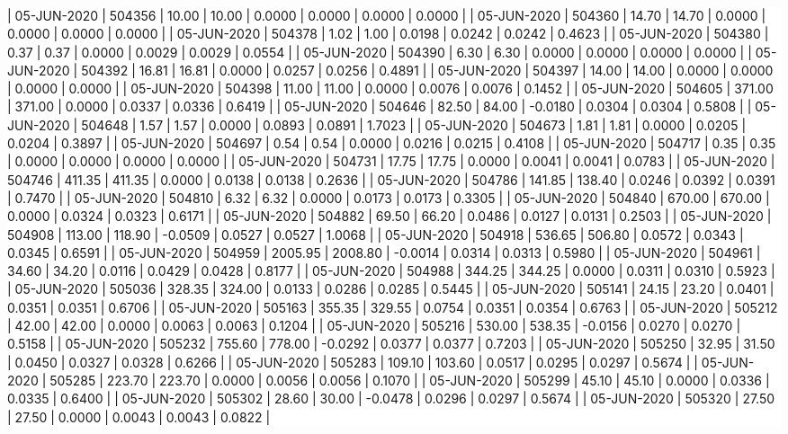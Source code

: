 | 05-JUN-2020 | 504356 | 10.00 | 10.00 | 0.0000 | 0.0000 | 0.0000 | 0.0000 |
| 05-JUN-2020 | 504360 | 14.70 | 14.70 | 0.0000 | 0.0000 | 0.0000 | 0.0000 |
| 05-JUN-2020 | 504378 | 1.02 | 1.00 | 0.0198 | 0.0242 | 0.0242 | 0.4623 |
| 05-JUN-2020 | 504380 | 0.37 | 0.37 | 0.0000 | 0.0029 | 0.0029 | 0.0554 |
| 05-JUN-2020 | 504390 | 6.30 | 6.30 | 0.0000 | 0.0000 | 0.0000 | 0.0000 |
| 05-JUN-2020 | 504392 | 16.81 | 16.81 | 0.0000 | 0.0257 | 0.0256 | 0.4891 |
| 05-JUN-2020 | 504397 | 14.00 | 14.00 | 0.0000 | 0.0000 | 0.0000 | 0.0000 |
| 05-JUN-2020 | 504398 | 11.00 | 11.00 | 0.0000 | 0.0076 | 0.0076 | 0.1452 |
| 05-JUN-2020 | 504605 | 371.00 | 371.00 | 0.0000 | 0.0337 | 0.0336 | 0.6419 |
| 05-JUN-2020 | 504646 | 82.50 | 84.00 | -0.0180 | 0.0304 | 0.0304 | 0.5808 |
| 05-JUN-2020 | 504648 | 1.57 | 1.57 | 0.0000 | 0.0893 | 0.0891 | 1.7023 |
| 05-JUN-2020 | 504673 | 1.81 | 1.81 | 0.0000 | 0.0205 | 0.0204 | 0.3897 |
| 05-JUN-2020 | 504697 | 0.54 | 0.54 | 0.0000 | 0.0216 | 0.0215 | 0.4108 |
| 05-JUN-2020 | 504717 | 0.35 | 0.35 | 0.0000 | 0.0000 | 0.0000 | 0.0000 |
| 05-JUN-2020 | 504731 | 17.75 | 17.75 | 0.0000 | 0.0041 | 0.0041 | 0.0783 |
| 05-JUN-2020 | 504746 | 411.35 | 411.35 | 0.0000 | 0.0138 | 0.0138 | 0.2636 |
| 05-JUN-2020 | 504786 | 141.85 | 138.40 | 0.0246 | 0.0392 | 0.0391 | 0.7470 |
| 05-JUN-2020 | 504810 | 6.32 | 6.32 | 0.0000 | 0.0173 | 0.0173 | 0.3305 |
| 05-JUN-2020 | 504840 | 670.00 | 670.00 | 0.0000 | 0.0324 | 0.0323 | 0.6171 |
| 05-JUN-2020 | 504882 | 69.50 | 66.20 | 0.0486 | 0.0127 | 0.0131 | 0.2503 |
| 05-JUN-2020 | 504908 | 113.00 | 118.90 | -0.0509 | 0.0527 | 0.0527 | 1.0068 |
| 05-JUN-2020 | 504918 | 536.65 | 506.80 | 0.0572 | 0.0343 | 0.0345 | 0.6591 |
| 05-JUN-2020 | 504959 | 2005.95 | 2008.80 | -0.0014 | 0.0314 | 0.0313 | 0.5980 |
| 05-JUN-2020 | 504961 | 34.60 | 34.20 | 0.0116 | 0.0429 | 0.0428 | 0.8177 |
| 05-JUN-2020 | 504988 | 344.25 | 344.25 | 0.0000 | 0.0311 | 0.0310 | 0.5923 |
| 05-JUN-2020 | 505036 | 328.35 | 324.00 | 0.0133 | 0.0286 | 0.0285 | 0.5445 |
| 05-JUN-2020 | 505141 | 24.15 | 23.20 | 0.0401 | 0.0351 | 0.0351 | 0.6706 |
| 05-JUN-2020 | 505163 | 355.35 | 329.55 | 0.0754 | 0.0351 | 0.0354 | 0.6763 |
| 05-JUN-2020 | 505212 | 42.00 | 42.00 | 0.0000 | 0.0063 | 0.0063 | 0.1204 |
| 05-JUN-2020 | 505216 | 530.00 | 538.35 | -0.0156 | 0.0270 | 0.0270 | 0.5158 |
| 05-JUN-2020 | 505232 | 755.60 | 778.00 | -0.0292 | 0.0377 | 0.0377 | 0.7203 |
| 05-JUN-2020 | 505250 | 32.95 | 31.50 | 0.0450 | 0.0327 | 0.0328 | 0.6266 |
| 05-JUN-2020 | 505283 | 109.10 | 103.60 | 0.0517 | 0.0295 | 0.0297 | 0.5674 |
| 05-JUN-2020 | 505285 | 223.70 | 223.70 | 0.0000 | 0.0056 | 0.0056 | 0.1070 |
| 05-JUN-2020 | 505299 | 45.10 | 45.10 | 0.0000 | 0.0336 | 0.0335 | 0.6400 |
| 05-JUN-2020 | 505302 | 28.60 | 30.00 | -0.0478 | 0.0296 | 0.0297 | 0.5674 |
| 05-JUN-2020 | 505320 | 27.50 | 27.50 | 0.0000 | 0.0043 | 0.0043 | 0.0822 |